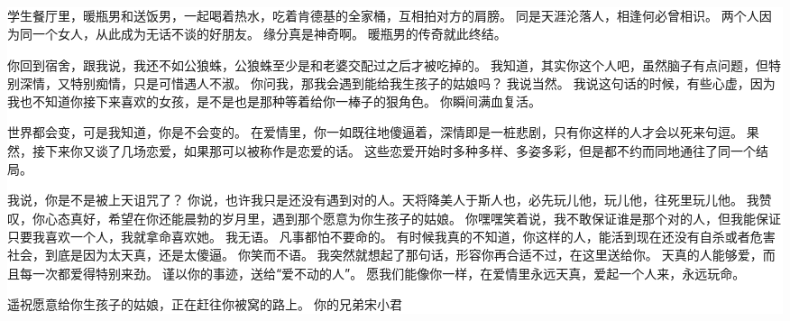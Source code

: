 学生餐厅里，暖瓶男和送饭男，一起喝着热水，吃着肯德基的全家桶，互相拍对方的肩膀。
同是天涯沦落人，相逢何必曾相识。
两个人因为同一个女人，从此成为无话不谈的好朋友。
缘分真是神奇啊。
暖瓶男的传奇就此终结。

你回到宿舍，跟我说，我还不如公狼蛛，公狼蛛至少是和老婆交配过之后才被吃掉的。
我知道，其实你这个人吧，虽然脑子有点问题，但特别深情，又特别痴情，只是可惜遇人不淑。
你问我，那我会遇到能给我生孩子的姑娘吗？ 
我说当然。 
我说这句话的时候，有些心虚，因为我也不知道你接下来喜欢的女孩，是不是也是那种等着给你一棒子的狠角色。
你瞬间满血复活。

世界都会变，可是我知道，你是不会变的。
在爱情里，你一如既往地傻逼着，深情即是一桩悲剧，只有你这样的人才会以死来句逗。
果然，接下来你又谈了几场恋爱，如果那可以被称作是恋爱的话。
这些恋爱开始时多种多样、多姿多彩，但是都不约而同地通往了同一个结局。

我说，你是不是被上天诅咒了？ 
你说，也许我只是还没有遇到对的人。天将降美人于斯人也，必先玩儿他，玩儿他，往死里玩儿他。
我赞叹，你心态真好，希望在你还能晨勃的岁月里，遇到那个愿意为你生孩子的姑娘。
你嘿嘿笑着说，我不敢保证谁是那个对的人，但我能保证只要我喜欢一个人，我就拿命喜欢她。
我无语。
凡事都怕不要命的。
有时候我真的不知道，你这样的人，能活到现在还没有自杀或者危害社会，到底是因为太天真，还是太傻逼。
你笑而不语。 
我突然就想起了那句话，形容你再合适不过，在这里送给你。
天真的人能够爱，而且每一次都爱得特别来劲。
谨以你的事迹，送给“爱不动的人”。
愿我们能像你一样，在爱情里永远天真，爱起一个人来，永远玩命。

遥祝愿意给你生孩子的姑娘，正在赶往你被窝的路上。 
你的兄弟宋小君 
